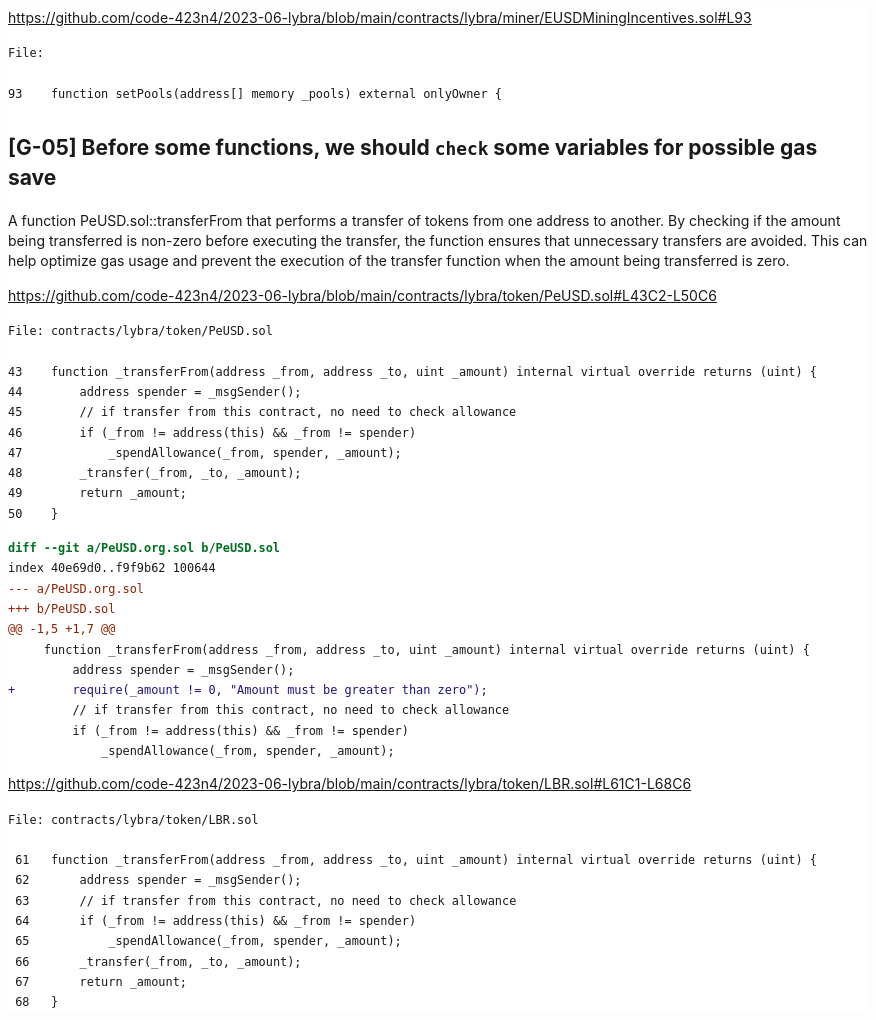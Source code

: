 https://github.com/code-423n4/2023-06-lybra/blob/main/contracts/lybra/miner/EUSDMiningIncentives.sol#L93

```solidity
File:

93    function setPools(address[] memory _pools) external onlyOwner {

```

## [G-05] Before some functions, we should `check` some variables for possible gas save

A function PeUSD.sol::transferFrom that performs a transfer of tokens from one address to another.
By checking if the amount being transferred is non-zero before executing the transfer, the function ensures that unnecessary transfers are avoided. This can help optimize gas usage and prevent the execution of the transfer function when the amount being transferred is zero.

https://github.com/code-423n4/2023-06-lybra/blob/main/contracts/lybra/token/PeUSD.sol#L43C2-L50C6

```solidit
File: contracts/lybra/token/PeUSD.sol

43    function _transferFrom(address _from, address _to, uint _amount) internal virtual override returns (uint) {
44        address spender = _msgSender();
45        // if transfer from this contract, no need to check allowance
46        if (_from != address(this) && _from != spender)
47            _spendAllowance(_from, spender, _amount);
48        _transfer(_from, _to, _amount);
49        return _amount;
50    }

```

```diff
diff --git a/PeUSD.org.sol b/PeUSD.sol
index 40e69d0..f9f9b62 100644
--- a/PeUSD.org.sol
+++ b/PeUSD.sol
@@ -1,5 +1,7 @@
     function _transferFrom(address _from, address _to, uint _amount) internal virtual override returns (uint) {
         address spender = _msgSender();
+        require(_amount != 0, "Amount must be greater than zero");
         // if transfer from this contract, no need to check allowance
         if (_from != address(this) && _from != spender)
             _spendAllowance(_from, spender, _amount);

```

https://github.com/code-423n4/2023-06-lybra/blob/main/contracts/lybra/token/LBR.sol#L61C1-L68C6

```solidity
File: contracts/lybra/token/LBR.sol

 61   function _transferFrom(address _from, address _to, uint _amount) internal virtual override returns (uint) {
 62       address spender = _msgSender();
 63       // if transfer from this contract, no need to check allowance
 64       if (_from != address(this) && _from != spender)
 65           _spendAllowance(_from, spender, _amount);
 66       _transfer(_from, _to, _amount);
 67       return _amount;
 68   }
```
